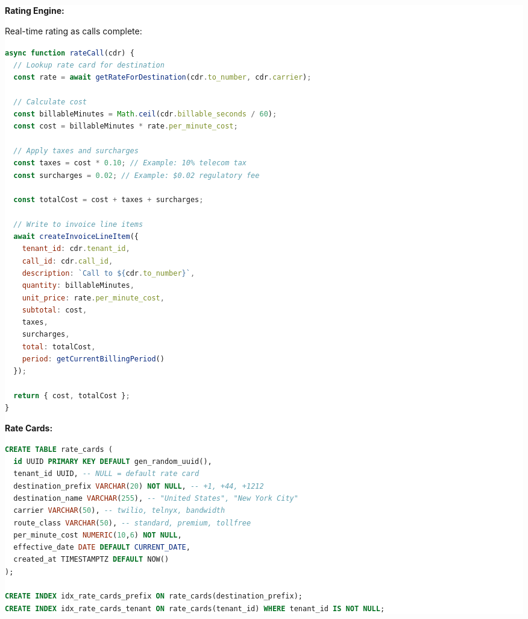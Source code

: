 **Rating Engine:**

Real-time rating as calls complete:

```javascript
async function rateCall(cdr) {
  // Lookup rate card for destination
  const rate = await getRateForDestination(cdr.to_number, cdr.carrier);

  // Calculate cost
  const billableMinutes = Math.ceil(cdr.billable_seconds / 60);
  const cost = billableMinutes * rate.per_minute_cost;

  // Apply taxes and surcharges
  const taxes = cost * 0.10; // Example: 10% telecom tax
  const surcharges = 0.02; // Example: $0.02 regulatory fee

  const totalCost = cost + taxes + surcharges;

  // Write to invoice line items
  await createInvoiceLineItem({
    tenant_id: cdr.tenant_id,
    call_id: cdr.call_id,
    description: `Call to ${cdr.to_number}`,
    quantity: billableMinutes,
    unit_price: rate.per_minute_cost,
    subtotal: cost,
    taxes,
    surcharges,
    total: totalCost,
    period: getCurrentBillingPeriod()
  });

  return { cost, totalCost };
}
```

**Rate Cards:**

```sql
CREATE TABLE rate_cards (
  id UUID PRIMARY KEY DEFAULT gen_random_uuid(),
  tenant_id UUID, -- NULL = default rate card
  destination_prefix VARCHAR(20) NOT NULL, -- +1, +44, +1212
  destination_name VARCHAR(255), -- "United States", "New York City"
  carrier VARCHAR(50), -- twilio, telnyx, bandwidth
  route_class VARCHAR(50), -- standard, premium, tollfree
  per_minute_cost NUMERIC(10,6) NOT NULL,
  effective_date DATE DEFAULT CURRENT_DATE,
  created_at TIMESTAMPTZ DEFAULT NOW()
);

CREATE INDEX idx_rate_cards_prefix ON rate_cards(destination_prefix);
CREATE INDEX idx_rate_cards_tenant ON rate_cards(tenant_id) WHERE tenant_id IS NOT NULL;
```
